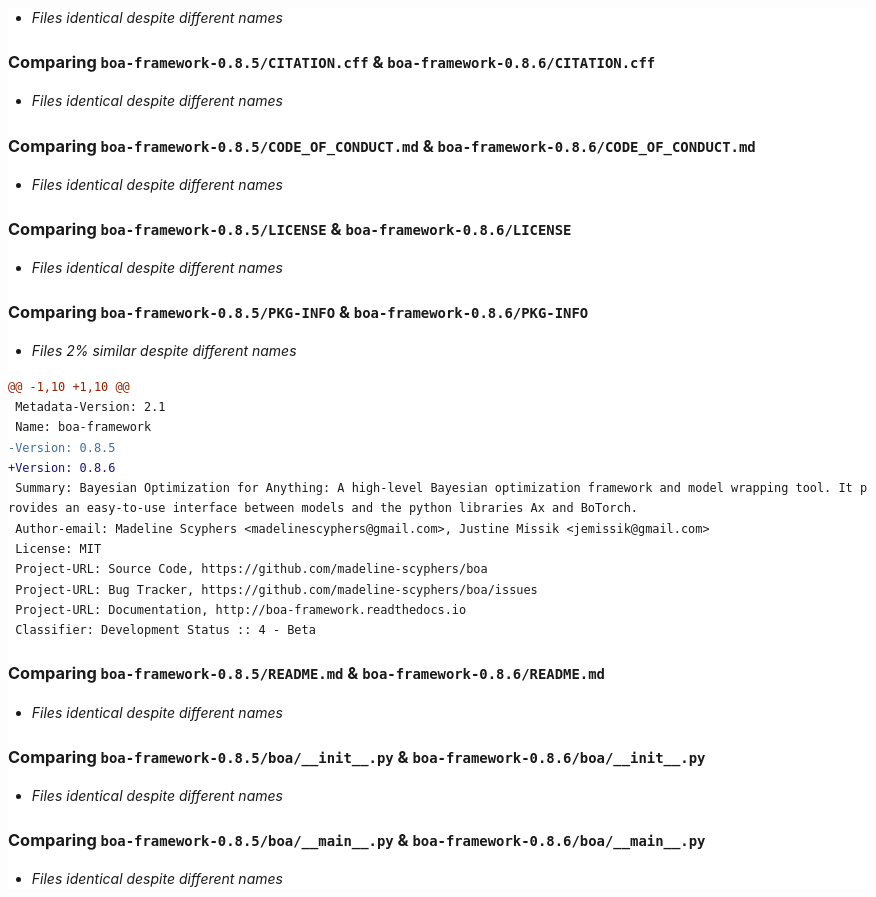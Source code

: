  * *Files identical despite different names*

### Comparing `boa-framework-0.8.5/CITATION.cff` & `boa-framework-0.8.6/CITATION.cff`

 * *Files identical despite different names*

### Comparing `boa-framework-0.8.5/CODE_OF_CONDUCT.md` & `boa-framework-0.8.6/CODE_OF_CONDUCT.md`

 * *Files identical despite different names*

### Comparing `boa-framework-0.8.5/LICENSE` & `boa-framework-0.8.6/LICENSE`

 * *Files identical despite different names*

### Comparing `boa-framework-0.8.5/PKG-INFO` & `boa-framework-0.8.6/PKG-INFO`

 * *Files 2% similar despite different names*

```diff
@@ -1,10 +1,10 @@
 Metadata-Version: 2.1
 Name: boa-framework
-Version: 0.8.5
+Version: 0.8.6
 Summary: Bayesian Optimization for Anything: A high-level Bayesian optimization framework and model wrapping tool. It provides an easy-to-use interface between models and the python libraries Ax and BoTorch.
 Author-email: Madeline Scyphers <madelinescyphers@gmail.com>, Justine Missik <jemissik@gmail.com>
 License: MIT
 Project-URL: Source Code, https://github.com/madeline-scyphers/boa
 Project-URL: Bug Tracker, https://github.com/madeline-scyphers/boa/issues
 Project-URL: Documentation, http://boa-framework.readthedocs.io
 Classifier: Development Status :: 4 - Beta
```

### Comparing `boa-framework-0.8.5/README.md` & `boa-framework-0.8.6/README.md`

 * *Files identical despite different names*

### Comparing `boa-framework-0.8.5/boa/__init__.py` & `boa-framework-0.8.6/boa/__init__.py`

 * *Files identical despite different names*

### Comparing `boa-framework-0.8.5/boa/__main__.py` & `boa-framework-0.8.6/boa/__main__.py`

 * *Files identical despite different names*
